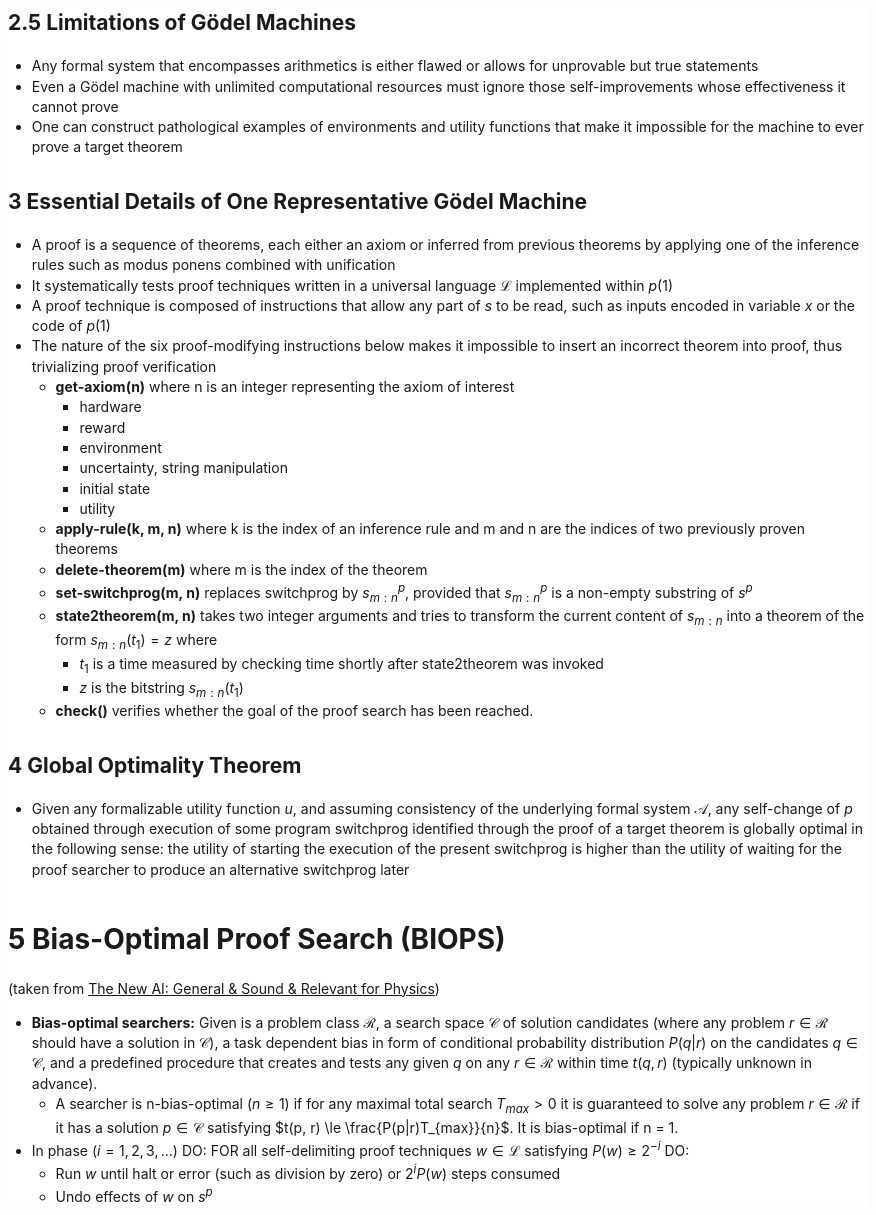 ## 2.5 Limitations of Gödel Machines
* Any formal system that encompasses arithmetics is either flawed or allows for unprovable but true statements
* Even a Gödel machine with unlimited computational resources must ignore those self-improvements whose effectiveness it cannot prove
* One can construct pathological examples of environments and utility functions that make it impossible for the machine to ever prove a target theorem

## 3 Essential Details of One Representative Gödel Machine
* A proof is a sequence of theorems, each either an axiom or inferred from previous theorems by applying one of the inference rules such as modus ponens combined with unification
* It systematically tests proof techniques written in a universal language $\mathcal{L}$ implemented within $p(1)$
* A proof technique is composed of instructions that allow any part of $s$ to be read, such as inputs encoded in variable $x$ or the code of $p(1)$
* The nature of the six proof-modifying instructions below makes it impossible to insert an incorrect theorem into proof, thus trivializing proof verification
	* **get-axiom(n)** where n is an integer representing the axiom of interest
		* hardware
		* reward
		* environment
		* uncertainty, string manipulation
		* initial state
		* utility
	* **apply-rule(k, m, n)** where k is the index of an inference rule and m and n are the indices of two previously proven theorems
	* **delete-theorem(m)** where m is the index of the theorem
	* **set-switchprog(m, n)** replaces switchprog by $s^p_{m:n}$, provided that $s^p_{m:n}$ is a non-empty substring of $s^p$
	* **state2theorem(m, n)** takes two integer arguments and tries to transform the current content of $s_{m:n}$ into a theorem of the form $s_{m:n}(t_1) = z$ where
		* $t_1$ is a time measured by checking time shortly after state2theorem was invoked
		* $z$ is the bitstring $s_{m:n}(t_1)$
	* **check()** verifies whether the goal of the proof search has been reached.

## 4 Global Optimality Theorem
* Given any formalizable utility function $u$, and assuming consistency of the underlying formal system $\mathcal{A}$, any self-change of $p$ obtained through execution of some program switchprog identified through the proof of a target theorem is globally optimal in the following sense: the utility of starting the execution of the present switchprog is higher than the utility of waiting for the proof searcher to produce an alternative switchprog later

# 5 Bias-Optimal Proof Search (BIOPS)
(taken from [The New AI: General & Sound & Relevant for Physics](../jurgen-schmidhuber-the-new-ai-general-sound-relevant-for-physics/article.md))
* **Bias-optimal searchers:** Given is a problem class $\mathcal{R}$, a search space $\mathcal{C}$ of solution candidates (where any problem $r \in \mathcal{R}$ should have a solution in $\mathcal{C}$), a task dependent bias in form of conditional probability distribution $P(q|r)$ on the candidates $q \in \mathcal{C}$, and a predefined procedure that creates and tests any given $q$ on any $r \in \mathcal{R}$ within time $t(q, r)$ (typically unknown in advance).
	* A searcher is n-bias-optimal ($n \ge 1$) if for any maximal total search $T_{max} > 0$ it is guaranteed to solve any problem $r \in \mathcal{R}$ if it has a solution $p \in \mathcal{C}$ satisfying $t(p, r) \le \frac{P(p|r)T_{max}}{n}$. It is bias-optimal if n = 1.
* In phase ($i = 1, 2, 3, ...$) DO: FOR all self-delimiting proof techniques $w \in \mathcal{L}$ satisfying $P(w) \ge 2^{-i}$ DO:
	* Run $w$ until halt or error (such as division by zero) or $2^iP(w)$ steps consumed
	* Undo effects of $w$ on $s^p$
